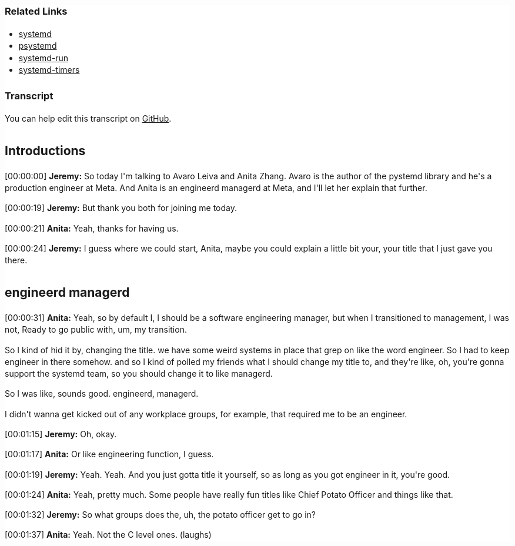 ### Related Links

- [systemd](https://www.freedesktop.org/wiki/Software/systemd/)
- [psystemd](https://github.com/systemd/pystemd)
- [systemd-run](https://www.freedesktop.org/software/systemd/man/systemd-run.html)
- [systemd-timers](https://www.freedesktop.org/software/systemd/man/systemd.timer.html)

### Transcript

You can help edit this transcript on [GitHub](https://github.com/jeremyjung/softwaresessions/tree/master/content/episodes).

<div class="transcript">


## Introductions

[00:00:00] **Jeremy:** So today I'm talking to Avaro Leiva and Anita Zhang. Avaro is the author of the pystemd library and he's a production engineer at Meta. And Anita is an engineerd managerd at Meta, and I'll let her explain that further.

[00:00:19] **Jeremy:** But thank you both for joining me today. 

[00:00:21] **Anita:** Yeah, thanks for having us. 

[00:00:24] **Jeremy:** I guess where we could start, Anita, maybe you could explain a little bit your, your title that I just gave you there. 


## engineerd managerd

[00:00:31] **Anita:** Yeah, so by default I, I should be a software engineering manager, but when I transitioned to management, I was not, Ready to go public with, um, my transition.

So I kind of hid it by, changing the title. we have some weird systems in place that grep on like the word engineer. So I had to keep engineer in there somehow. and so I kind of polled my friends what I should change my title to, and they're like, oh, you're gonna support the systemd team, so you should change it to like managerd.

So I was like, sounds good. engineerd, managerd. 

I didn't wanna get kicked out of any workplace groups, for example, that required me to be an engineer. 

[00:01:15] **Jeremy:** Oh, okay. 

[00:01:17] **Anita:** Or like engineering function, I guess. 

[00:01:19] **Jeremy:** Yeah. Yeah. And you just gotta title it yourself, so as long as you got engineer in it, you're good. 

[00:01:24] **Anita:** Yeah, pretty much. Some people have really fun titles like Chief Potato Officer and things like that.

[00:01:32] **Jeremy:** So what groups does the, uh, the potato officer get to go in? 

[00:01:37] **Anita:** Yeah. Not the C level ones. (laughs) 

